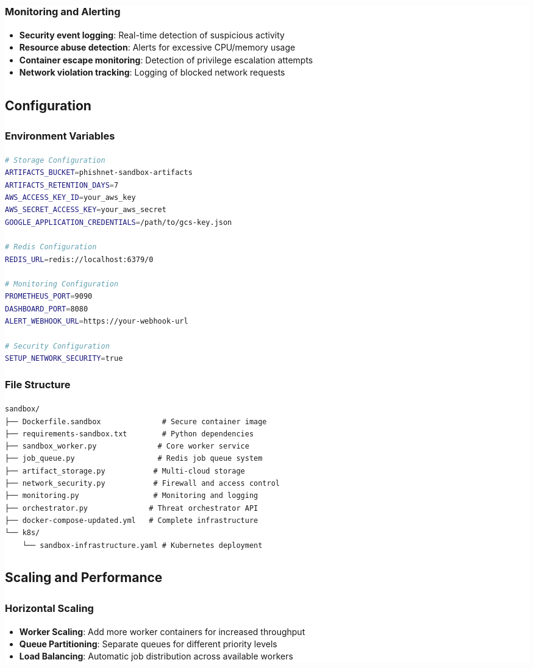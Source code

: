 ### Monitoring and Alerting
- **Security event logging**: Real-time detection of suspicious activity
- **Resource abuse detection**: Alerts for excessive CPU/memory usage
- **Container escape monitoring**: Detection of privilege escalation attempts
- **Network violation tracking**: Logging of blocked network requests

## Configuration

### Environment Variables

```bash
# Storage Configuration
ARTIFACTS_BUCKET=phishnet-sandbox-artifacts
ARTIFACTS_RETENTION_DAYS=7
AWS_ACCESS_KEY_ID=your_aws_key
AWS_SECRET_ACCESS_KEY=your_aws_secret
GOOGLE_APPLICATION_CREDENTIALS=/path/to/gcs-key.json

# Redis Configuration
REDIS_URL=redis://localhost:6379/0

# Monitoring Configuration
PROMETHEUS_PORT=9090
DASHBOARD_PORT=8080
ALERT_WEBHOOK_URL=https://your-webhook-url

# Security Configuration
SETUP_NETWORK_SECURITY=true
```

### File Structure

```
sandbox/
├── Dockerfile.sandbox              # Secure container image
├── requirements-sandbox.txt        # Python dependencies
├── sandbox_worker.py              # Core worker service
├── job_queue.py                   # Redis job queue system
├── artifact_storage.py           # Multi-cloud storage
├── network_security.py           # Firewall and access control
├── monitoring.py                 # Monitoring and logging
├── orchestrator.py              # Threat orchestrator API
├── docker-compose-updated.yml   # Complete infrastructure
└── k8s/
    └── sandbox-infrastructure.yaml # Kubernetes deployment
```

## Scaling and Performance

### Horizontal Scaling
- **Worker Scaling**: Add more worker containers for increased throughput
- **Queue Partitioning**: Separate queues for different priority levels
- **Load Balancing**: Automatic job distribution across available workers
